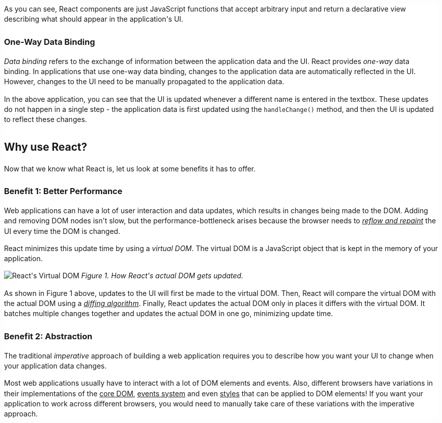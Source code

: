 As you can see, React components are just JavaScript functions that accept arbitrary input and return a declarative view describing what should appear in the application's UI. 

### One-Way Data Binding

*Data binding* refers to the exchange of information between the application data and the UI. React provides *one-way* data binding. In applications that use one-way data binding, changes to the application data are automatically reflected in the UI. However, changes to the UI need to be manually propagated to the application data. 

In the above application, you can see that the UI is updated whenever a different name is entered in the textbox. These updates do not happen in a single step - the application data is first updated using the `handleChange()` method, and then the UI is updated to reflect these changes. 

## Why use React?

Now that we know what React is, let us look at some benefits it has to offer.

### Benefit 1: Better Performance

Web applications can have a lot of user interaction and data updates, which results in changes being made to the <tooltip content="The Document Object Model, or the 'DOM', is an interface to web pages. It represents the page as nodes and objects, allowing programs to read and manipulate the page's content, structure, and styles.">DOM</tooltip>. Adding and removing DOM nodes isn't slow, but the performance-bottleneck arises because the browser needs to <tooltip content="A reflow occurs when the structure of the DOM tree changes, and a repaint occurs on style changes. These operations can get quite expensive for large DOM trees.">*[reflow and repaint](https://www.phpied.com/rendering-repaint-reflowrelayout-restyle/)*</tooltip> the UI every time the DOM is changed.

React minimizes this update time by using a *virtual DOM*. The virtual DOM is a JavaScript object that is kept in the memory of your application.

![React's Virtual DOM](javascript-framework-react-images/ReactVirtualDOM.png "React's Virtual DOM")
_Figure 1. How React's actual DOM gets updated._

As shown in Figure 1 above, updates to the UI will first be made to the virtual DOM. Then, React will compare the virtual DOM with the actual DOM using a *[diffing algorithm](https://reactjs.org/docs/reconciliation.html#the-diffing-algorithm)*. 
Finally, React updates the actual DOM only in places it differs with the virtual DOM. It batches multiple changes together and updates the actual DOM in one go, minimizing update time. 

### Benefit 2: Abstraction

The traditional <tooltip content="Imperative programming focuses on explicitly describing how a program operates.">*imperative*</tooltip> approach of building a web application requires you to describe how you want your UI to change when your application data changes. 

Most web applications usually have to interact with a lot of DOM elements and events. Also, different browsers have variations in their implementations of the <tooltip content="The core DOM consists of the properties and methods of the DOM (nodeName, getElementById(), etc).">[core DOM](https://quirksmode.org/dom/core/)</tooltip>, <tooltip content="The events system consists of different kinds of events that the DOM supports (blur, change, etc).">[events system](https://www.quirksmode.org/dom/events/index.html)</tooltip> and even [styles](https://www.quirksmode.org/dom/w3c_css.html) that can be applied to DOM elements! If you want your application to work across different browsers, you would need to manually take care of these variations with the imperative approach. 
